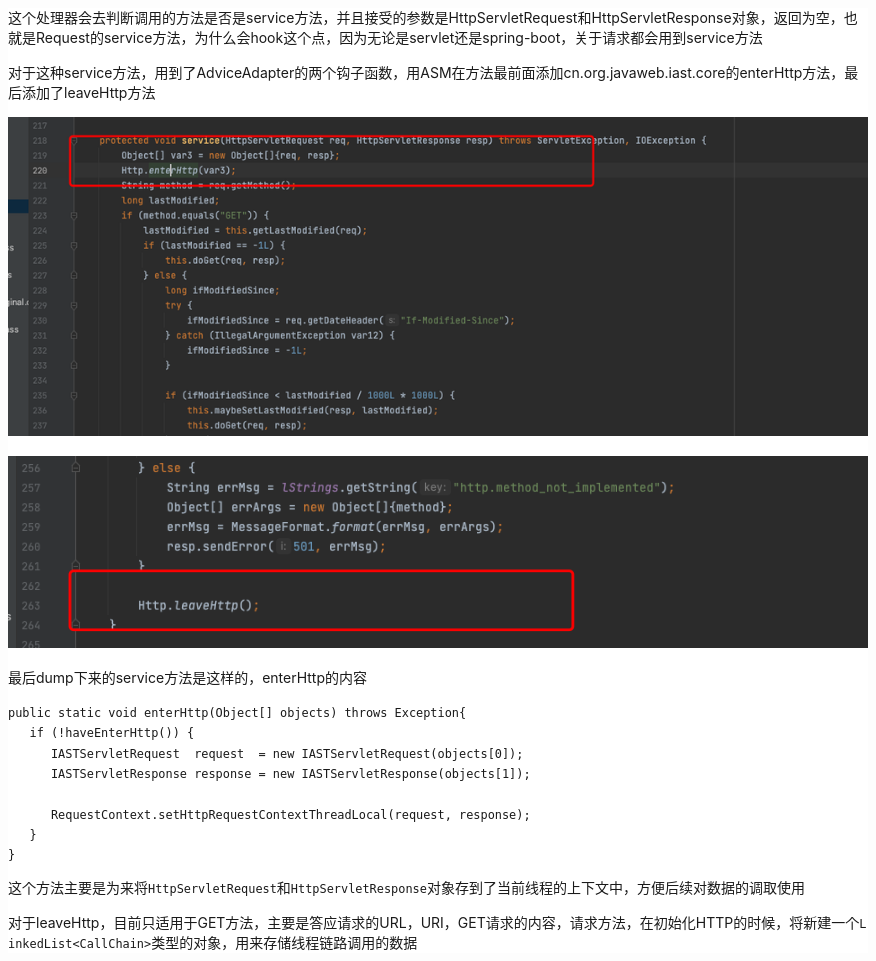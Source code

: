 这个处理器会去判断调用的方法是否是service方法，并且接受的参数是HttpServletRequest和HttpServletResponse对象，返回为空，也就是Request的service方法，为什么会hook这个点，因为无论是servlet还是spring-boot，关于请求都会用到service方法

对于这种service方法，用到了AdviceAdapter的两个钩子函数，用ASM在方法最前面添加cn.org.javaweb.iast.core的enterHttp方法，最后添加了leaveHttp方法

![image-20230906200027295](images/5.png)

![image-20230906200035913](images/6.png)

最后dump下来的service方法是这样的，enterHttp的内容

```
public static void enterHttp(Object[] objects) throws Exception{
   if (!haveEnterHttp()) {
      IASTServletRequest  request  = new IASTServletRequest(objects[0]);
      IASTServletResponse response = new IASTServletResponse(objects[1]);

      RequestContext.setHttpRequestContextThreadLocal(request, response);
   }
}
```

这个方法主要是为来将`HttpServletRequest`和`HttpServletResponse`对象存到了当前线程的上下文中，方便后续对数据的调取使用

对于leaveHttp，目前只适用于GET方法，主要是答应请求的URL，URI，GET请求的内容，请求方法，在初始化HTTP的时候，将新建一个`LinkedList<CallChain>`类型的对象，用来存储线程链路调用的数据
